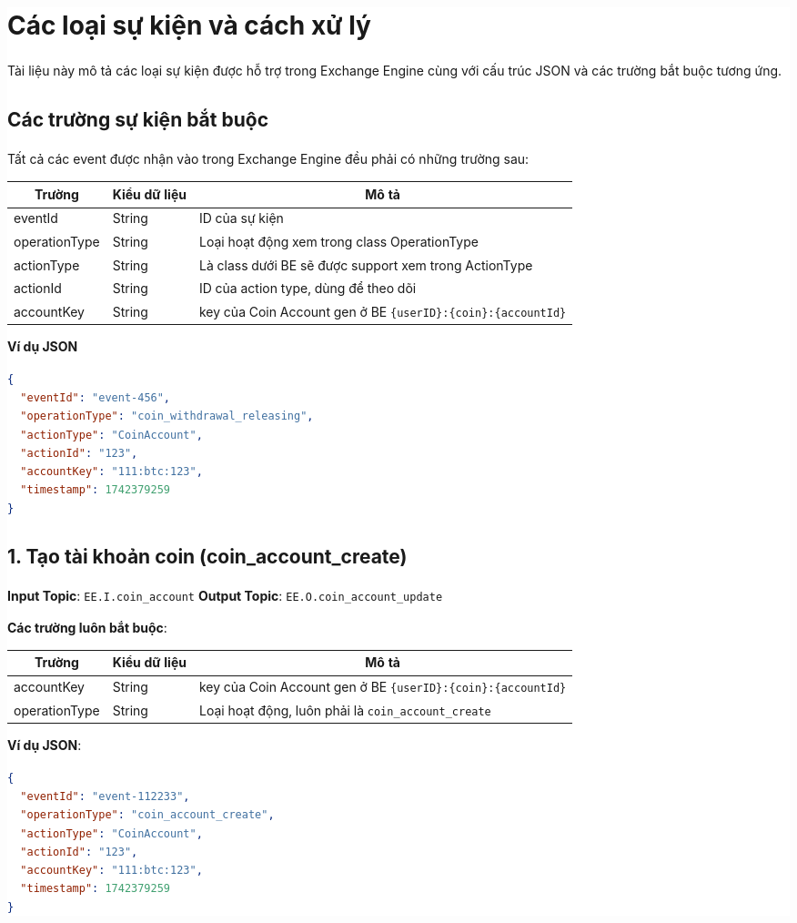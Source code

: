 # Các loại sự kiện và cách xử lý

Tài liệu này mô tả các loại sự kiện được hỗ trợ trong Exchange Engine cùng với cấu trúc JSON và các trường bắt buộc tương ứng.

## Các trường sự kiện bắt buộc

Tất cả các event được nhận vào trong Exchange Engine đều phải có những trường sau:

| Trường        | Kiểu dữ liệu | Mô tả                                                       |
| ------------- | ------------ | ----------------------------------------------------------- |
| eventId       | String       | ID của sự kiện                                              |
| operationType | String       | Loại hoạt động xem trong class OperationType                |
| actionType    | String       | Là class dưới BE sẽ được support xem trong ActionType       |
| actionId      | String       | ID của action type, dùng để theo dõi                        |
| accountKey    | String       | key của Coin Account gen ở BE `{userID}:{coin}:{accountId}` |

**Ví dụ JSON**

```json
{
  "eventId": "event-456",
  "operationType": "coin_withdrawal_releasing",
  "actionType": "CoinAccount",
  "actionId": "123",
  "accountKey": "111:btc:123",
  "timestamp": 1742379259
}
```

## 1. Tạo tài khoản coin (coin_account_create)

**Input Topic**: `EE.I.coin_account`
**Output Topic**: `EE.O.coin_account_update`

**Các trường luôn bắt buộc**:

| Trường        | Kiểu dữ liệu | Mô tả                                                       |
| ------------- | ------------ | ----------------------------------------------------------- |
| accountKey    | String       | key của Coin Account gen ở BE `{userID}:{coin}:{accountId}` |
| operationType | String       | Loại hoạt động, luôn phải là `coin_account_create`          |

**Ví dụ JSON**:

```json
{
  "eventId": "event-112233",
  "operationType": "coin_account_create",
  "actionType": "CoinAccount",
  "actionId": "123",
  "accountKey": "111:btc:123",
  "timestamp": 1742379259
}
```
